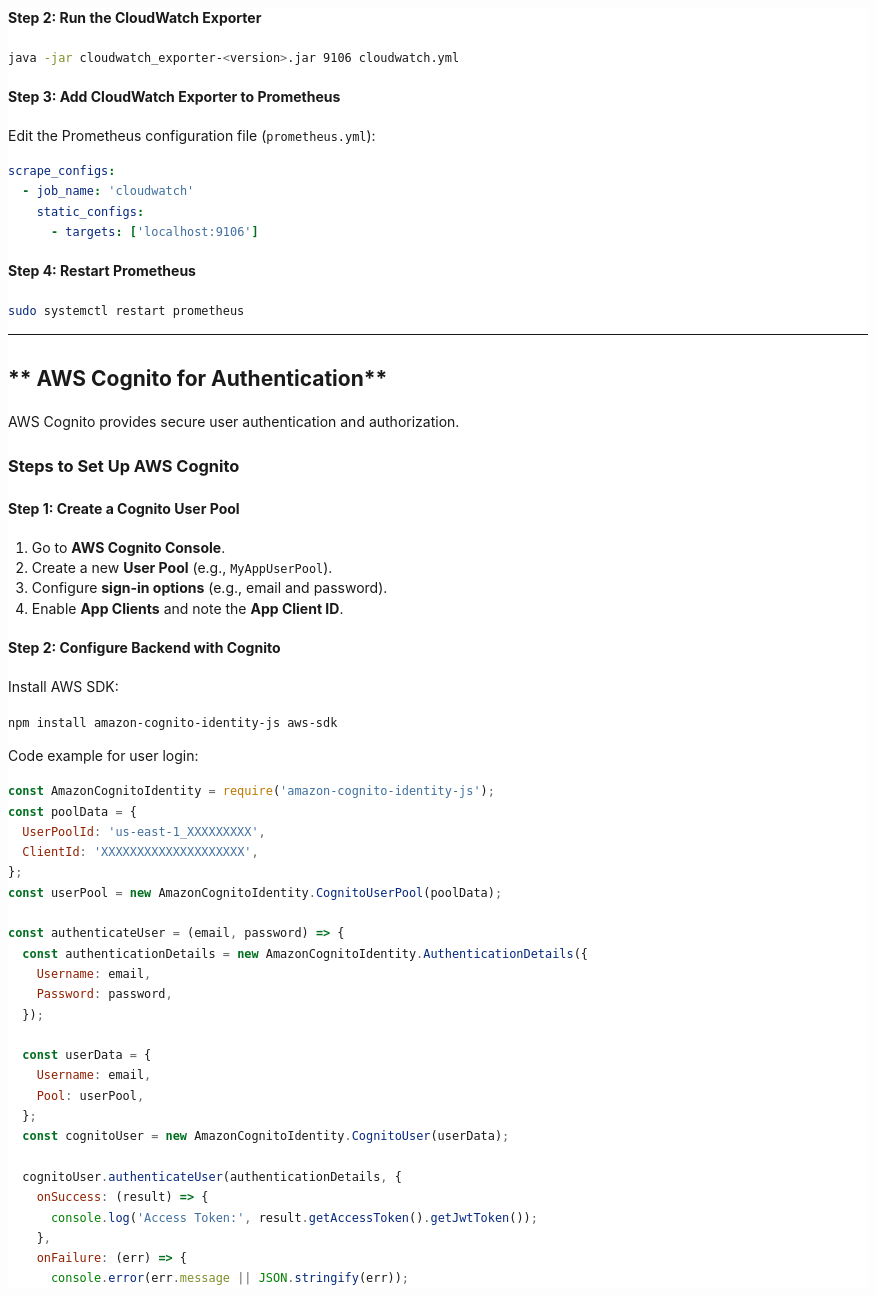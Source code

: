 #### **Step 2: Run the CloudWatch Exporter**
```bash
java -jar cloudwatch_exporter-<version>.jar 9106 cloudwatch.yml
```

#### **Step 3: Add CloudWatch Exporter to Prometheus**
Edit the Prometheus configuration file (`prometheus.yml`):
```yaml
scrape_configs:
  - job_name: 'cloudwatch'
    static_configs:
      - targets: ['localhost:9106']
```

#### **Step 4: Restart Prometheus**
```bash
sudo systemctl restart prometheus
```

---

## ** AWS Cognito for Authentication**

AWS Cognito provides secure user authentication and authorization.

### **Steps to Set Up AWS Cognito**
#### **Step 1: Create a Cognito User Pool**
1. Go to **AWS Cognito Console**.
2. Create a new **User Pool** (e.g., `MyAppUserPool`).
3. Configure **sign-in options** (e.g., email and password).
4. Enable **App Clients** and note the **App Client ID**.

#### **Step 2: Configure Backend with Cognito**
Install AWS SDK:
```bash
npm install amazon-cognito-identity-js aws-sdk
```

Code example for user login:
```javascript
const AmazonCognitoIdentity = require('amazon-cognito-identity-js');
const poolData = {
  UserPoolId: 'us-east-1_XXXXXXXXX',
  ClientId: 'XXXXXXXXXXXXXXXXXXXX',
};
const userPool = new AmazonCognitoIdentity.CognitoUserPool(poolData);

const authenticateUser = (email, password) => {
  const authenticationDetails = new AmazonCognitoIdentity.AuthenticationDetails({
    Username: email,
    Password: password,
  });

  const userData = {
    Username: email,
    Pool: userPool,
  };
  const cognitoUser = new AmazonCognitoIdentity.CognitoUser(userData);

  cognitoUser.authenticateUser(authenticationDetails, {
    onSuccess: (result) => {
      console.log('Access Token:', result.getAccessToken().getJwtToken());
    },
    onFailure: (err) => {
      console.error(err.message || JSON.stringify(err));
```